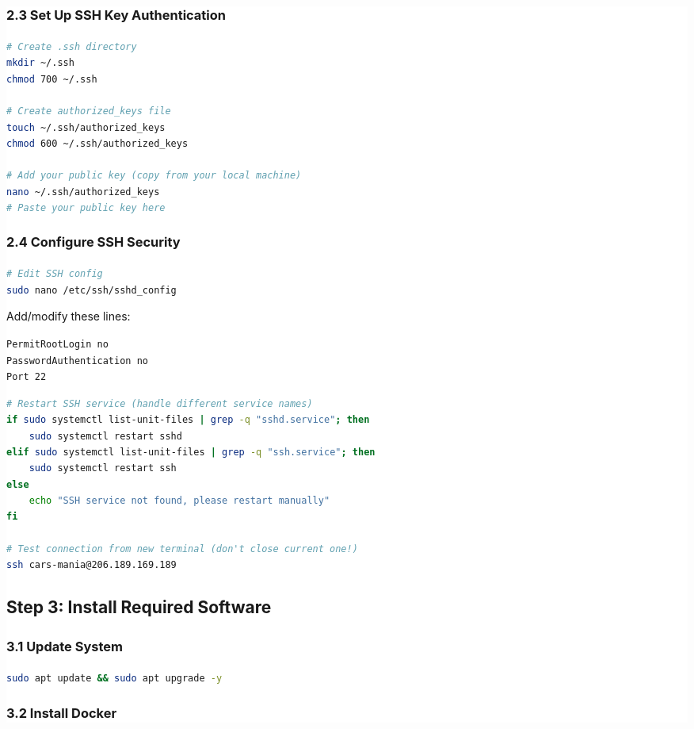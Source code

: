 ### 2.3 Set Up SSH Key Authentication

```bash
# Create .ssh directory
mkdir ~/.ssh
chmod 700 ~/.ssh

# Create authorized_keys file
touch ~/.ssh/authorized_keys
chmod 600 ~/.ssh/authorized_keys

# Add your public key (copy from your local machine)
nano ~/.ssh/authorized_keys
# Paste your public key here
```

### 2.4 Configure SSH Security

```bash
# Edit SSH config
sudo nano /etc/ssh/sshd_config
```

Add/modify these lines:

```text
PermitRootLogin no
PasswordAuthentication no
Port 22
```

```bash
# Restart SSH service (handle different service names)
if sudo systemctl list-unit-files | grep -q "sshd.service"; then
    sudo systemctl restart sshd
elif sudo systemctl list-unit-files | grep -q "ssh.service"; then
    sudo systemctl restart ssh
else
    echo "SSH service not found, please restart manually"
fi

# Test connection from new terminal (don't close current one!)
ssh cars-mania@206.189.169.189
```

## Step 3: Install Required Software

### 3.1 Update System

```bash
sudo apt update && sudo apt upgrade -y
```

### 3.2 Install Docker
